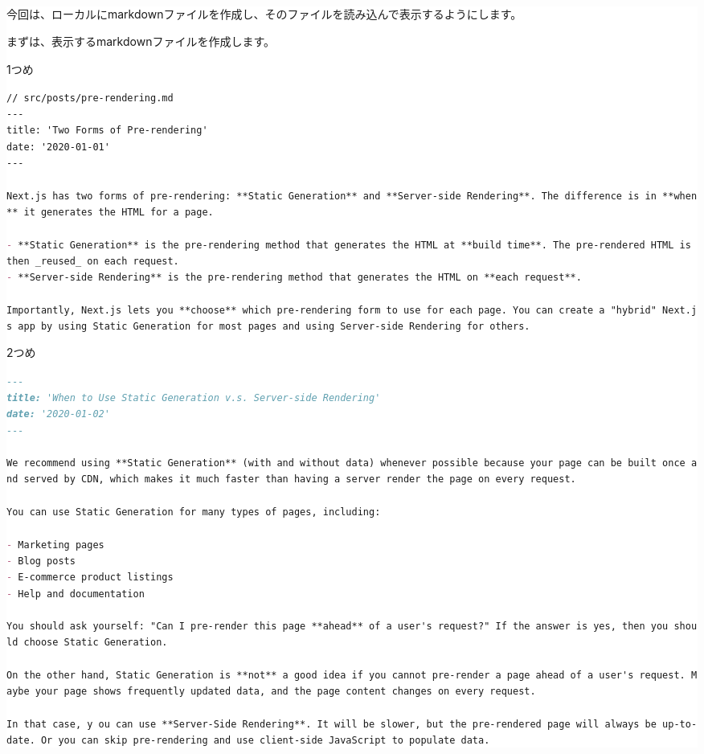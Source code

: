 今回は、ローカルにmarkdownファイルを作成し、そのファイルを読み込んで表示するようにします。

まずは、表示するmarkdownファイルを作成します。

1つめ
```md
// src/posts/pre-rendering.md
---
title: 'Two Forms of Pre-rendering'
date: '2020-01-01'
---

Next.js has two forms of pre-rendering: **Static Generation** and **Server-side Rendering**. The difference is in **when** it generates the HTML for a page.

- **Static Generation** is the pre-rendering method that generates the HTML at **build time**. The pre-rendered HTML is then _reused_ on each request.
- **Server-side Rendering** is the pre-rendering method that generates the HTML on **each request**.

Importantly, Next.js lets you **choose** which pre-rendering form to use for each page. You can create a "hybrid" Next.js app by using Static Generation for most pages and using Server-side Rendering for others.
```

2つめ
```md
---
title: 'When to Use Static Generation v.s. Server-side Rendering'
date: '2020-01-02'
---

We recommend using **Static Generation** (with and without data) whenever possible because your page can be built once and served by CDN, which makes it much faster than having a server render the page on every request.

You can use Static Generation for many types of pages, including:

- Marketing pages
- Blog posts
- E-commerce product listings
- Help and documentation

You should ask yourself: "Can I pre-render this page **ahead** of a user's request?" If the answer is yes, then you should choose Static Generation.

On the other hand, Static Generation is **not** a good idea if you cannot pre-render a page ahead of a user's request. Maybe your page shows frequently updated data, and the page content changes on every request.

In that case, y	ou can use **Server-Side Rendering**. It will be slower, but the pre-rendered page will always be up-to-date. Or you can skip pre-rendering and use client-side JavaScript to populate data.
```
